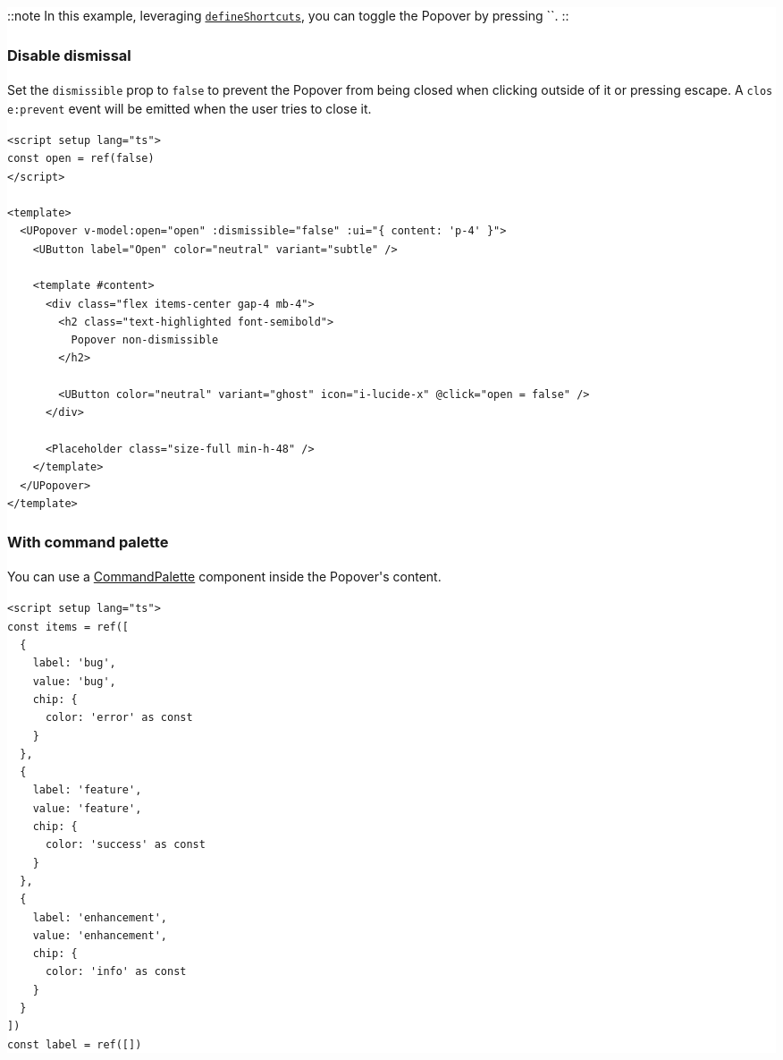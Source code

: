 ::note
In this example, leveraging [`defineShortcuts`](https://ui.nuxt.com/composables/define-shortcuts), you can toggle the Popover by pressing ``.
::

### Disable dismissal

Set the `dismissible` prop to `false` to prevent the Popover from being closed when clicking outside of it or pressing escape. A `close:prevent` event will be emitted when the user tries to close it.

```vue [PopoverDismissibleExample.vue]
<script setup lang="ts">
const open = ref(false)
</script>

<template>
  <UPopover v-model:open="open" :dismissible="false" :ui="{ content: 'p-4' }">
    <UButton label="Open" color="neutral" variant="subtle" />

    <template #content>
      <div class="flex items-center gap-4 mb-4">
        <h2 class="text-highlighted font-semibold">
          Popover non-dismissible
        </h2>

        <UButton color="neutral" variant="ghost" icon="i-lucide-x" @click="open = false" />
      </div>

      <Placeholder class="size-full min-h-48" />
    </template>
  </UPopover>
</template>
```

### With command palette

You can use a [CommandPalette](https://ui.nuxt.com/components/command-palette) component inside the Popover's content.

```vue [PopoverCommandPaletteExample.vue]
<script setup lang="ts">
const items = ref([
  {
    label: 'bug',
    value: 'bug',
    chip: {
      color: 'error' as const
    }
  },
  {
    label: 'feature',
    value: 'feature',
    chip: {
      color: 'success' as const
    }
  },
  {
    label: 'enhancement',
    value: 'enhancement',
    chip: {
      color: 'info' as const
    }
  }
])
const label = ref([])
```